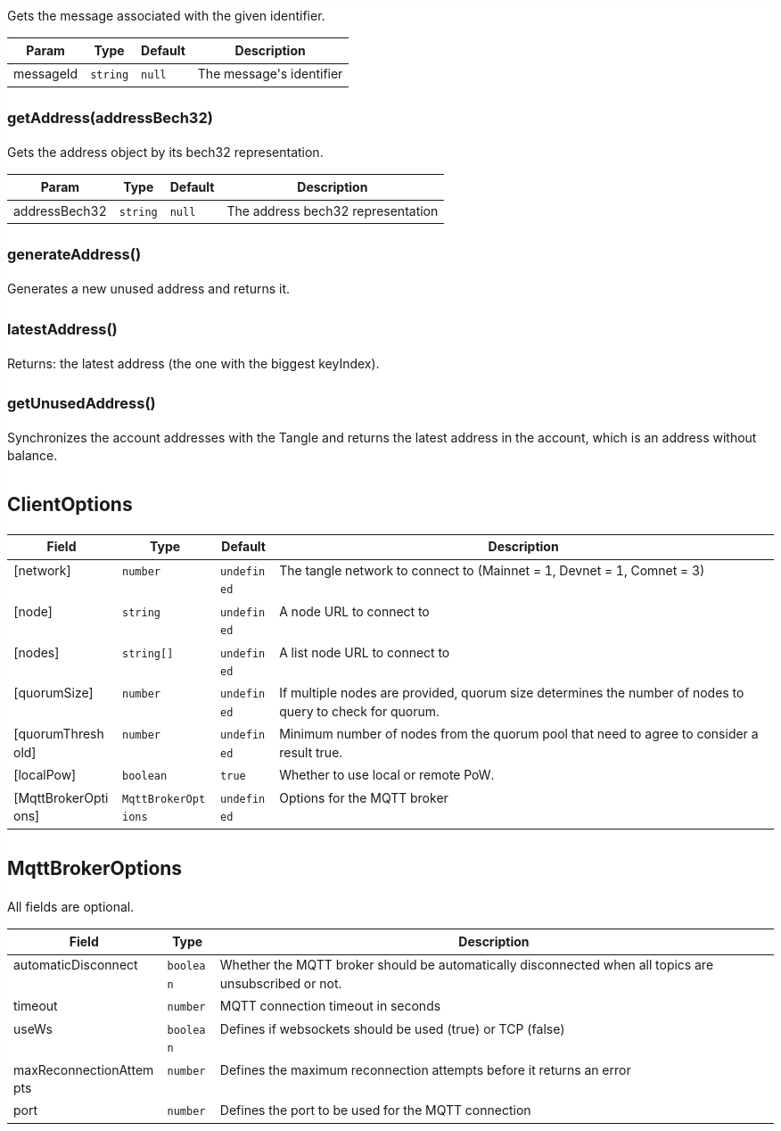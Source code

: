 Gets the message associated with the given identifier.

| Param     | Type                | Default           | Description              |
| --------- | ------------------- | ----------------- | ------------------------ |
| messageId | <code>string</code> | <code>null</code> | The message's identifier |

### getAddress(addressBech32)

Gets the address object by its bech32 representation.

| Param         | Type                | Default           | Description                       |
| ------------- | ------------------- | ----------------- | --------------------------------- |
| addressBech32 | <code>string</code> | <code>null</code> | The address bech32 representation |

### generateAddress()

Generates a new unused address and returns it.

### latestAddress()

Returns: the latest address (the one with the biggest keyIndex).

### getUnusedAddress()

Synchronizes the account addresses with the Tangle and returns the latest address in the account,
which is an address without balance.

## ClientOptions

| Field               | Type                             | Default                | Description                                                                                              |
| ------------------- | -------------------------------- | ---------------------- | -------------------------------------------------------------------------------------------------------- |
| [network]           | <code>number</code>              | <code>undefined</code> | The tangle network to connect to (Mainnet = 1, Devnet = 1, Comnet = 3)                                   |
| [node]              | <code>string</code>              | <code>undefined</code> | A node URL to connect to                                                                                 |
| [nodes]             | <code>string[]</code>            | <code>undefined</code> | A list node URL to connect to                                                                            |
| [quorumSize]        | <code>number</code>              | <code>undefined</code> | If multiple nodes are provided, quorum size determines the number of nodes to query to check for quorum. |
| [quorumThreshold]   | <code>number</code>              | <code>undefined</code> | Minimum number of nodes from the quorum pool that need to agree to consider a result true.               |
| [localPow]          | <code>boolean</code>             | <code>true</code>      | Whether to use local or remote PoW.                                                                      |
| [MqttBrokerOptions] | <code>MqttBrokerOptions</code>   | <code>undefined</code> | Options for the MQTT broker                                                                              |

## MqttBrokerOptions

All fields are optional.

| Field                   | Type                | Description                                                                                           |
| ----------------------- | ------------------- | ----------------------------------------------------------------------------------------------------- |
| automaticDisconnect     | <code>boolean</code> | Whether the MQTT broker should be automatically disconnected when all topics are unsubscribed or not. |
| timeout                 | <code>number</code> | MQTT connection timeout in seconds                                                                     |
| useWs                   | <code>boolean</code>   | Defines if websockets should be used (true) or TCP (false)                                            |
| maxReconnectionAttempts | <code>number</code> | Defines the maximum reconnection attempts before it returns an error                                  |
| port                    | <code>number</code> | Defines the port to be used for the MQTT connection                                                   |
